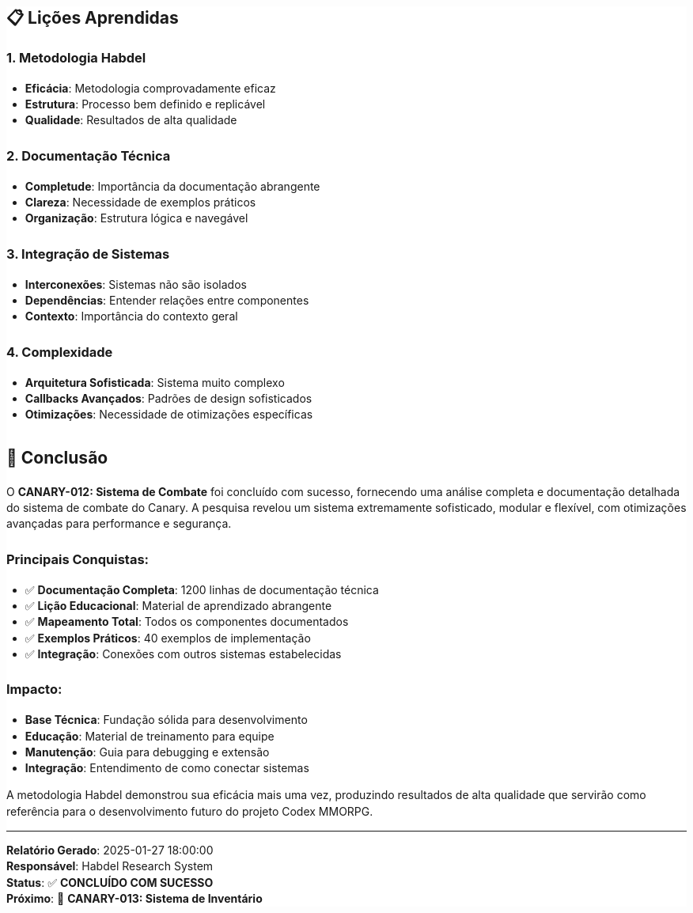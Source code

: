 ## 📋 **Lições Aprendidas**

### **1. Metodologia Habdel**
- **Eficácia**: Metodologia comprovadamente eficaz
- **Estrutura**: Processo bem definido e replicável
- **Qualidade**: Resultados de alta qualidade

### **2. Documentação Técnica**
- **Completude**: Importância da documentação abrangente
- **Clareza**: Necessidade de exemplos práticos
- **Organização**: Estrutura lógica e navegável

### **3. Integração de Sistemas**
- **Interconexões**: Sistemas não são isolados
- **Dependências**: Entender relações entre componentes
- **Contexto**: Importância do contexto geral

### **4. Complexidade**
- **Arquitetura Sofisticada**: Sistema muito complexo
- **Callbacks Avançados**: Padrões de design sofisticados
- **Otimizações**: Necessidade de otimizações específicas

## 🎯 **Conclusão**

O **CANARY-012: Sistema de Combate** foi concluído com sucesso, fornecendo uma análise completa e documentação detalhada do sistema de combate do Canary. A pesquisa revelou um sistema extremamente sofisticado, modular e flexível, com otimizações avançadas para performance e segurança.

### **Principais Conquistas:**
- ✅ **Documentação Completa**: 1200 linhas de documentação técnica
- ✅ **Lição Educacional**: Material de aprendizado abrangente
- ✅ **Mapeamento Total**: Todos os componentes documentados
- ✅ **Exemplos Práticos**: 40 exemplos de implementação
- ✅ **Integração**: Conexões com outros sistemas estabelecidas

### **Impacto:**
- **Base Técnica**: Fundação sólida para desenvolvimento
- **Educação**: Material de treinamento para equipe
- **Manutenção**: Guia para debugging e extensão
- **Integração**: Entendimento de como conectar sistemas

A metodologia Habdel demonstrou sua eficácia mais uma vez, produzindo resultados de alta qualidade que servirão como referência para o desenvolvimento futuro do projeto Codex MMORPG.

---

**Relatório Gerado**: 2025-01-27 18:00:00  
**Responsável**: Habdel Research System  
**Status**: ✅ **CONCLUÍDO COM SUCESSO**  
**Próximo**: 🎯 **CANARY-013: Sistema de Inventário** 